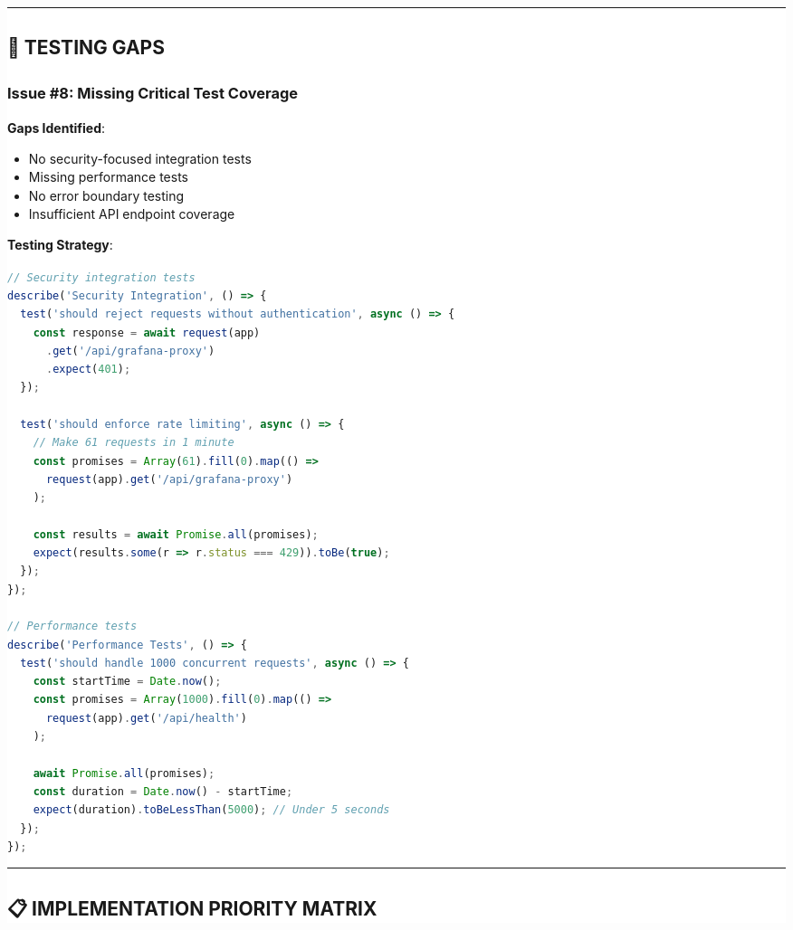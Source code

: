 
---

## 🧪 TESTING GAPS

### Issue #8: Missing Critical Test Coverage
**Gaps Identified**:
- No security-focused integration tests
- Missing performance tests
- No error boundary testing
- Insufficient API endpoint coverage

**Testing Strategy**:

```typescript
// Security integration tests
describe('Security Integration', () => {
  test('should reject requests without authentication', async () => {
    const response = await request(app)
      .get('/api/grafana-proxy')
      .expect(401);
  });

  test('should enforce rate limiting', async () => {
    // Make 61 requests in 1 minute
    const promises = Array(61).fill(0).map(() => 
      request(app).get('/api/grafana-proxy')
    );
    
    const results = await Promise.all(promises);
    expect(results.some(r => r.status === 429)).toBe(true);
  });
});

// Performance tests
describe('Performance Tests', () => {
  test('should handle 1000 concurrent requests', async () => {
    const startTime = Date.now();
    const promises = Array(1000).fill(0).map(() => 
      request(app).get('/api/health')
    );
    
    await Promise.all(promises);
    const duration = Date.now() - startTime;
    expect(duration).toBeLessThan(5000); // Under 5 seconds
  });
});
```

---

## 📋 IMPLEMENTATION PRIORITY MATRIX
